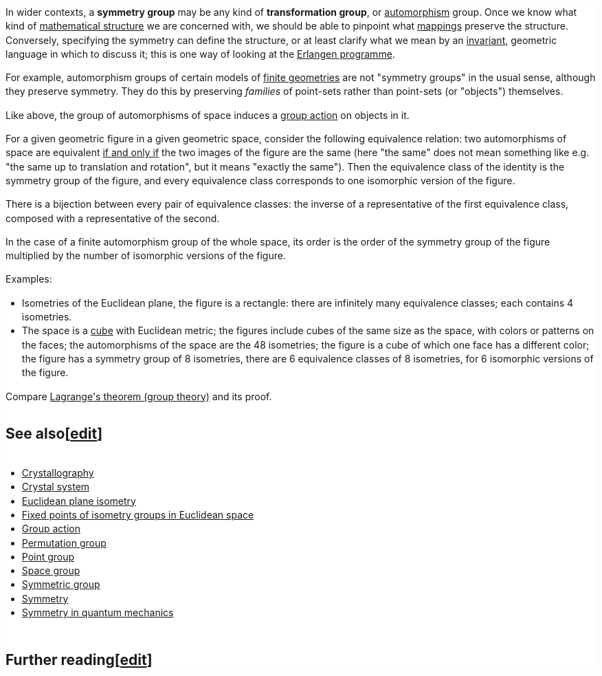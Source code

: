 <p>In wider contexts, a <b>symmetry group</b> may be any kind of <b>transformation group</b>, or <a href="/wiki/Automorphism" title="Automorphism">automorphism</a> group. Once we know what kind of <a href="/wiki/Mathematical_structure" title="Mathematical structure">mathematical structure</a> we are concerned with, we should be able to pinpoint what <a href="/wiki/Map_(mathematics)" title="Map (mathematics)">mappings</a> preserve the structure. Conversely, specifying the symmetry can define the structure, or at least clarify what we mean by an <a href="/wiki/Invariant_(mathematics)" title="Invariant (mathematics)">invariant</a>, geometric language in which to discuss it; this is one way of looking at the <a href="/wiki/Erlangen_programme" title="Erlangen programme" class="mw-redirect">Erlangen programme</a>.
</p><p>For example, automorphism groups of certain models of <a href="/wiki/Finite_geometry" title="Finite geometry">finite geometries</a> are not "symmetry groups" in the usual sense, although they preserve symmetry.  They do this by preserving <i>families</i> of point-sets rather than point-sets (or "objects") themselves.
</p><p>Like above, the group of automorphisms of space induces a <a href="/wiki/Group_action" title="Group action">group action</a> on objects in it.
</p><p>For a given geometric figure in a given geometric space, consider the following equivalence relation: two automorphisms of space are equivalent <a href="/wiki/If_and_only_if" title="If and only if">if and only if</a> the two images of the figure are the same (here "the same" does not mean something like e.g. "the same up to translation and rotation", but it means "exactly the same"). Then the equivalence class of the identity is the symmetry group of the figure, and every equivalence class corresponds to one isomorphic version of the figure.
</p><p>There is a bijection between every pair of equivalence classes: the inverse of a representative of the first equivalence class, composed with a representative of the second.
</p><p>In the case of a finite automorphism group of the whole space, its order is the order of the symmetry group of the figure multiplied by the number of isomorphic versions of the figure.
</p><p>Examples:
</p>
<ul><li>Isometries of the Euclidean plane, the figure is a rectangle: there are infinitely many equivalence classes; each contains 4 isometries.</li>
<li>The space is a <a href="/wiki/Cube" title="Cube">cube</a> with Euclidean metric; the figures include cubes of the same size as the space, with colors or patterns on the faces; the automorphisms of the space are the 48 isometries; the figure is a cube of which one face has a different color; the figure has a symmetry group of 8 isometries, there are 6 equivalence classes of 8 isometries, for 6 isomorphic versions of the figure.</li></ul>
<p>Compare <a href="/wiki/Lagrange%27s_theorem_(group_theory)" title="Lagrange&#39;s theorem (group theory)">Lagrange's theorem (group theory)</a> and its proof.
</p>
<h2><span class="mw-headline" id="See_also">See also</span><span class="mw-editsection"><span class="mw-editsection-bracket">[</span><a href="/w/index.php?title=Symmetry_group&amp;action=edit&amp;section=6" title="Edit section: See also">edit</a><span class="mw-editsection-bracket">]</span></span></h2>
<div class="div-col columns column-count column-count-3" style="-moz-column-count: 3; -webkit-column-count: 3; column-count: 3;">
<ul><li><a href="/wiki/Crystallography" title="Crystallography">Crystallography</a></li>
<li><a href="/wiki/Crystal_system" title="Crystal system">Crystal system</a></li>
<li><a href="/wiki/Euclidean_plane_isometry" title="Euclidean plane isometry">Euclidean plane isometry</a></li>
<li><a href="/wiki/Fixed_points_of_isometry_groups_in_Euclidean_space" title="Fixed points of isometry groups in Euclidean space">Fixed points of isometry groups in Euclidean space</a></li>
<li><a href="/wiki/Group_action" title="Group action">Group action</a></li>
<li><a href="/wiki/Permutation_group" title="Permutation group">Permutation group</a></li>
<li><a href="/wiki/Point_group" title="Point group">Point group</a></li>
<li><a href="/wiki/Space_group" title="Space group">Space group</a></li>
<li><a href="/wiki/Symmetric_group" title="Symmetric group">Symmetric group</a></li>
<li><a href="/wiki/Symmetry" title="Symmetry">Symmetry</a></li>
<li><a href="/wiki/Symmetry_in_quantum_mechanics" title="Symmetry in quantum mechanics">Symmetry in quantum mechanics</a></div></li></ul>
<h2><span class="mw-headline" id="Further_reading">Further reading</span><span class="mw-editsection"><span class="mw-editsection-bracket">[</span><a href="/w/index.php?title=Symmetry_group&amp;action=edit&amp;section=7" title="Edit section: Further reading">edit</a><span class="mw-editsection-bracket">]</span></span></h2>